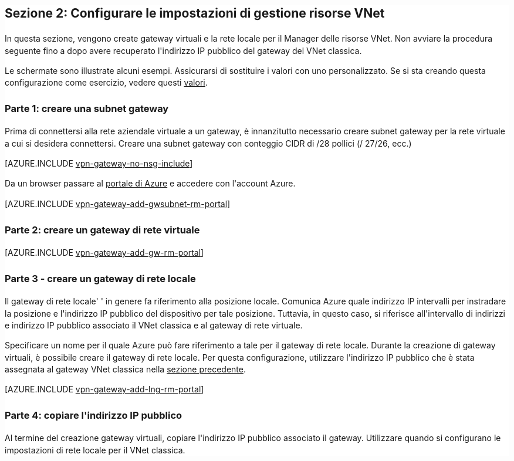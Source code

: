 
## <a name="creatermgw"></a>Sezione 2: Configurare le impostazioni di gestione risorse VNet

In questa sezione, vengono create gateway virtuali e la rete locale per il Manager delle risorse VNet. Non avviare la procedura seguente fino a dopo avere recuperato l'indirizzo IP pubblico del gateway del VNet classica.

Le schermate sono illustrate alcuni esempi. Assicurarsi di sostituire i valori con uno personalizzato. Se si sta creando questa configurazione come esercizio, vedere questi [valori](#values).


### <a name="part-1---create-a-gateway-subnet"></a>Parte 1: creare una subnet gateway

Prima di connettersi alla rete aziendale virtuale a un gateway, è innanzitutto necessario creare subnet gateway per la rete virtuale a cui si desidera connettersi. Creare una subnet gateway con conteggio CIDR di /28 pollici (/ 27/26, ecc.)

[AZURE.INCLUDE [vpn-gateway-no-nsg-include](../../includes/vpn-gateway-no-nsg-include.md)]

Da un browser passare al [portale di Azure](http://portal.azure.com) e accedere con l'account Azure.

[AZURE.INCLUDE [vpn-gateway-add-gwsubnet-rm-portal](../../includes/vpn-gateway-add-gwsubnet-rm-portal-include.md)]

### <a name="part-2---create-a-virtual-network-gateway"></a>Parte 2: creare un gateway di rete virtuale


[AZURE.INCLUDE [vpn-gateway-add-gw-rm-portal](../../includes/vpn-gateway-add-gw-rm-portal-include.md)]


### <a name="part-3---create-a-local-network-gateway"></a>Parte 3 - creare un gateway di rete locale

Il gateway di rete locale' ' in genere fa riferimento alla posizione locale. Comunica Azure quale indirizzo IP intervalli per instradare la posizione e l'indirizzo IP pubblico del dispositivo per tale posizione. Tuttavia, in questo caso, si riferisce all'intervallo di indirizzi e indirizzo IP pubblico associato il VNet classica e al gateway di rete virtuale.

Specificare un nome per il quale Azure può fare riferimento a tale per il gateway di rete locale. Durante la creazione di gateway virtuali, è possibile creare il gateway di rete locale. Per questa configurazione, utilizzare l'indirizzo IP pubblico che è stata assegnata al gateway VNet classica nella [sezione precedente](#ip).

[AZURE.INCLUDE [vpn-gateway-add-lng-rm-portal](../../includes/vpn-gateway-add-lng-rm-portal-include.md)]


### <a name="part-4---copy-the-public-ip-address"></a>Parte 4: copiare l'indirizzo IP pubblico

Al termine del creazione gateway virtuali, copiare l'indirizzo IP pubblico associato il gateway. Utilizzare quando si configurano le impostazioni di rete locale per il VNet classica. 
